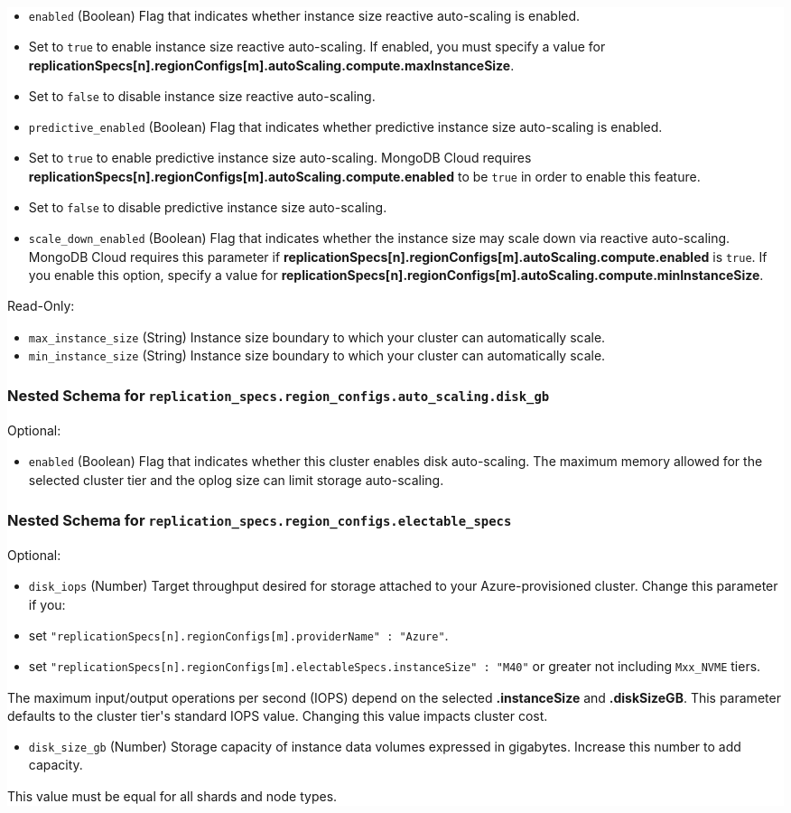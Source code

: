 - `enabled` (Boolean) Flag that indicates whether instance size reactive auto-scaling is enabled.

- Set to `true` to enable instance size reactive auto-scaling. If enabled, you must specify a value for **replicationSpecs[n].regionConfigs[m].autoScaling.compute.maxInstanceSize**.
- Set to `false` to disable instance size reactive auto-scaling.
- `predictive_enabled` (Boolean) Flag that indicates whether predictive instance size auto-scaling is enabled.

- Set to `true` to enable predictive instance size auto-scaling. MongoDB Cloud requires **replicationSpecs[n].regionConfigs[m].autoScaling.compute.enabled** to be `true` in order to enable this feature.
- Set to `false` to disable predictive instance size auto-scaling.
- `scale_down_enabled` (Boolean) Flag that indicates whether the instance size may scale down via reactive auto-scaling. MongoDB Cloud requires this parameter if **replicationSpecs[n].regionConfigs[m].autoScaling.compute.enabled** is `true`. If you enable this option, specify a value for **replicationSpecs[n].regionConfigs[m].autoScaling.compute.minInstanceSize**.

Read-Only:

- `max_instance_size` (String) Instance size boundary to which your cluster can automatically scale.
- `min_instance_size` (String) Instance size boundary to which your cluster can automatically scale.


<a id="nestedatt--replication_specs--region_configs--auto_scaling--disk_gb"></a>
### Nested Schema for `replication_specs.region_configs.auto_scaling.disk_gb`

Optional:

- `enabled` (Boolean) Flag that indicates whether this cluster enables disk auto-scaling. The maximum memory allowed for the selected cluster tier and the oplog size can limit storage auto-scaling.



<a id="nestedatt--replication_specs--region_configs--electable_specs"></a>
### Nested Schema for `replication_specs.region_configs.electable_specs`

Optional:

- `disk_iops` (Number) Target throughput desired for storage attached to your Azure-provisioned cluster. Change this parameter if you:

- set `"replicationSpecs[n].regionConfigs[m].providerName" : "Azure"`.
- set `"replicationSpecs[n].regionConfigs[m].electableSpecs.instanceSize" : "M40"` or greater not including `Mxx_NVME` tiers.

The maximum input/output operations per second (IOPS) depend on the selected **.instanceSize** and **.diskSizeGB**.
This parameter defaults to the cluster tier's standard IOPS value.
Changing this value impacts cluster cost.
- `disk_size_gb` (Number) Storage capacity of instance data volumes expressed in gigabytes. Increase this number to add capacity.

 This value must be equal for all shards and node types.
